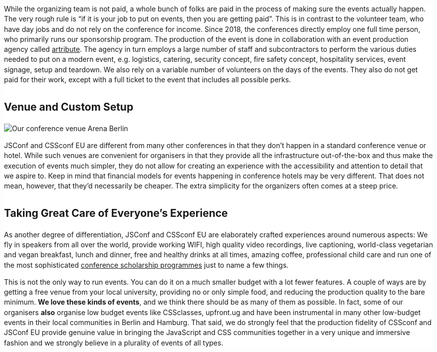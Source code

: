 While the organizing team is not paid, a whole bunch of folks are paid in the
process of making sure the events actually happen. The very rough rule is “if
it is your job to put on events, then you are getting paid”. This is in
contrast to the volunteer team, who have day jobs and do not rely on the
conference for income. Since 2018, the conferences directly employ one full
time person, who primarily runs our sponsorship program. The production of the
event is done in collaboration with an event production agency called
[artribute](http://artribute.de/). The agency in turn employs a large number of
staff and subcontractors to perform the various duties needed to put on a
modern event, e.g. logistics, catering, security concept, fire safety concept,
hospitality services, event signage, setup and teardown. We also rely on a
variable number of volunteers on the days of the events. They also do not get
paid for their work, except with a full ticket to the event that includes all
possible perks.

## Venue and Custom Setup

![Our conference venue Arena
Berlin](contents:images/cms/image-9976c745-1000.jpg)

JSConf and CSSconf EU are different from many other conferences in that they
don’t happen in a standard conference venue or hotel. While such venues are
convenient for organisers in that they provide all the infrastructure
out-of-the-box and thus make the execution of events much simpler, they do not
allow for creating an experience with the accessibility and attention to detail
that we aspire to. Keep in mind that financial models for events happening in
conference hotels may be very different. That does not mean, however, that
they’d necessarily be cheaper. The extra simplicity for the organizers often
comes at a steep price.

<div class="youtube">
<iframe src="https://www.youtube-nocookie.com/embed/FF8Hsu5MQTg"
frameborder="0"
allowfullscreen="true">
</iframe>
<img src="contents:images/cms/image-453e6c66-1000.jpg" style="display:none" />
</div>

## Taking Great Care of Everyone’s Experience

As another degree of differentiation, JSConf and CSSconf EU are elaborately
crafted experiences around numerous aspects: We fly in speakers from all over
the world, provide working WIFI, high quality video recordings, live
captioning, world-class vegetarian and vegan breakfast, lunch and dinner, free
and healthy drinks at all times, amazing coffee, professional child care and
run one of the most sophisticated [conference scholarship
programmes](/scholarships/) just to name a few things.

This is not the only way to run events. You can do it on a much smaller budget
with a lot fewer features. A couple of ways are by getting a free venue from
your local university, providing no or only simple food, and reducing the
production quality to the bare minimum. **We love these kinds of events**, and
we think there should be as many of them as possible. In fact, some of our
organisers __also__ organise low budget events like CSSclasses, upfront.ug and
have been instrumental in many other low-budget events in their local
communities in Berlin and Hamburg. That said, we do strongly feel that the
production fidelity of CSSconf and JSConf EU provide genuine value in bringing
the JavaScript and CSS communities together in a very unique and immersive
fashion and we strongly believe in a plurality of events of all types.
